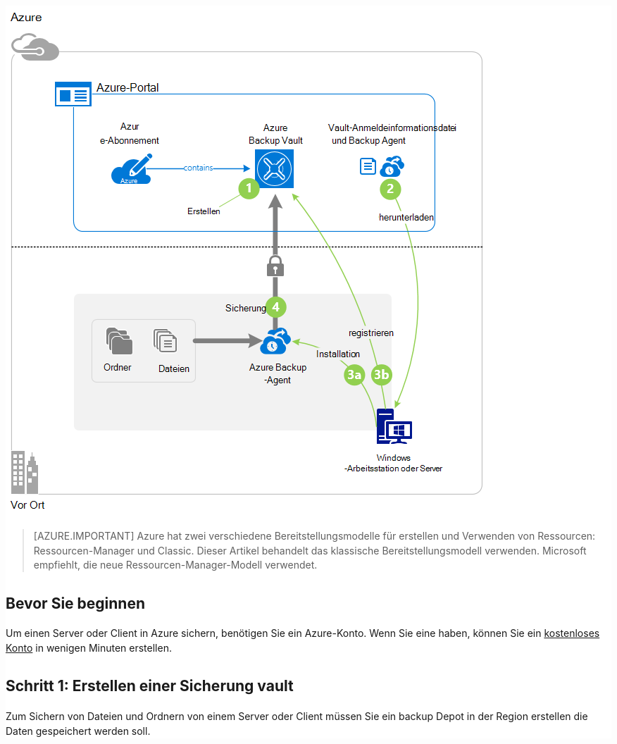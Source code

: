 ![Depot erstellen](./media/backup-configure-vault-classic/initial-backup-process.png)

>[AZURE.IMPORTANT] Azure hat zwei verschiedene Bereitstellungsmodelle für erstellen und Verwenden von Ressourcen: Ressourcen-Manager und Classic. Dieser Artikel behandelt das klassische Bereitstellungsmodell verwenden. Microsoft empfiehlt, die neue Ressourcen-Manager-Modell verwendet.

## <a name="before-you-start"></a>Bevor Sie beginnen
Um einen Server oder Client in Azure sichern, benötigen Sie ein Azure-Konto. Wenn Sie eine haben, können Sie ein [kostenloses Konto](https://azure.microsoft.com/free/) in wenigen Minuten erstellen.

## <a name="step-1-create-a-backup-vault"></a>Schritt 1: Erstellen einer Sicherung vault
Zum Sichern von Dateien und Ordnern von einem Server oder Client müssen Sie ein backup Depot in der Region erstellen die Daten gespeichert werden soll.
